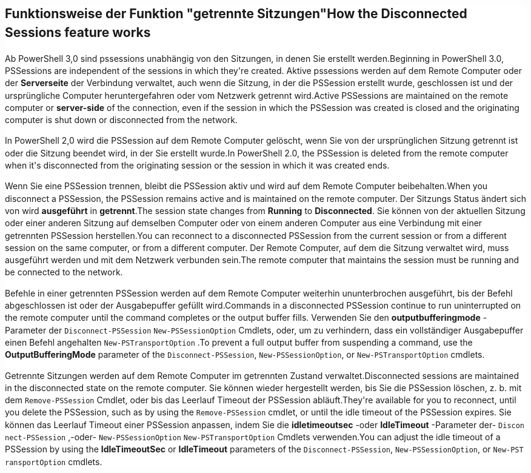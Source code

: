 ## <a name="how-the-disconnected-sessions-feature-works"></a><span data-ttu-id="3f51e-122">Funktionsweise der Funktion "getrennte Sitzungen"</span><span class="sxs-lookup"><span data-stu-id="3f51e-122">How the Disconnected Sessions feature works</span></span>

<span data-ttu-id="3f51e-123">Ab PowerShell 3,0 sind pssessions unabhängig von den Sitzungen, in denen Sie erstellt werden.</span><span class="sxs-lookup"><span data-stu-id="3f51e-123">Beginning in PowerShell 3.0, PSSessions are independent of the sessions in which they're created.</span></span> <span data-ttu-id="3f51e-124">Aktive pssessions werden auf dem Remote Computer oder der **Serverseite** der Verbindung verwaltet, auch wenn die Sitzung, in der die PSSession erstellt wurde, geschlossen ist und der ursprüngliche Computer heruntergefahren oder vom Netzwerk getrennt wird.</span><span class="sxs-lookup"><span data-stu-id="3f51e-124">Active PSSessions are maintained on the remote computer or **server-side** of the connection, even if the session in which the PSSession was created is closed and the originating computer is shut down or disconnected from the network.</span></span>

<span data-ttu-id="3f51e-125">In PowerShell 2,0 wird die PSSession auf dem Remote Computer gelöscht, wenn Sie von der ursprünglichen Sitzung getrennt ist oder die Sitzung beendet wird, in der Sie erstellt wurde.</span><span class="sxs-lookup"><span data-stu-id="3f51e-125">In PowerShell 2.0, the PSSession is deleted from the remote computer when it's disconnected from the originating session or the session in which it was created ends.</span></span>

<span data-ttu-id="3f51e-126">Wenn Sie eine PSSession trennen, bleibt die PSSession aktiv und wird auf dem Remote Computer beibehalten.</span><span class="sxs-lookup"><span data-stu-id="3f51e-126">When you disconnect a PSSession, the PSSession remains active and is maintained on the remote computer.</span></span> <span data-ttu-id="3f51e-127">Der Sitzungs Status ändert sich von wird **ausgeführt** in **getrennt**.</span><span class="sxs-lookup"><span data-stu-id="3f51e-127">The session state changes from **Running** to **Disconnected**.</span></span> <span data-ttu-id="3f51e-128">Sie können von der aktuellen Sitzung oder einer anderen Sitzung auf demselben Computer oder von einem anderen Computer aus eine Verbindung mit einer getrennten PSSession herstellen.</span><span class="sxs-lookup"><span data-stu-id="3f51e-128">You can reconnect to a disconnected PSSession from the current session or from a different session on the same computer, or from a different computer.</span></span> <span data-ttu-id="3f51e-129">Der Remote Computer, auf dem die Sitzung verwaltet wird, muss ausgeführt werden und mit dem Netzwerk verbunden sein.</span><span class="sxs-lookup"><span data-stu-id="3f51e-129">The remote computer that maintains the session must be running and be connected to the network.</span></span>

<span data-ttu-id="3f51e-130">Befehle in einer getrennten PSSession werden auf dem Remote Computer weiterhin ununterbrochen ausgeführt, bis der Befehl abgeschlossen ist oder der Ausgabepuffer gefüllt wird.</span><span class="sxs-lookup"><span data-stu-id="3f51e-130">Commands in a disconnected PSSession continue to run uninterrupted on the remote computer until the command completes or the output buffer fills.</span></span> <span data-ttu-id="3f51e-131">Verwenden Sie den **outputbufferingmode** -Parameter der `Disconnect-PSSession` `New-PSSessionOption` Cmdlets, oder, um zu verhindern, dass ein vollständiger Ausgabepuffer einen Befehl angehalten `New-PSTransportOption` .</span><span class="sxs-lookup"><span data-stu-id="3f51e-131">To prevent a full output buffer from suspending a command, use the **OutputBufferingMode** parameter of the `Disconnect-PSSession`, `New-PSSessionOption`, or `New-PSTransportOption` cmdlets.</span></span>

<span data-ttu-id="3f51e-132">Getrennte Sitzungen werden auf dem Remote Computer im getrennten Zustand verwaltet.</span><span class="sxs-lookup"><span data-stu-id="3f51e-132">Disconnected sessions are maintained in the disconnected state on the remote computer.</span></span> <span data-ttu-id="3f51e-133">Sie können wieder hergestellt werden, bis Sie die PSSession löschen, z. b. mit dem `Remove-PSSession` Cmdlet, oder bis das Leerlauf Timeout der PSSession abläuft.</span><span class="sxs-lookup"><span data-stu-id="3f51e-133">They're available for you to reconnect, until you delete the PSSession, such as by using the `Remove-PSSession` cmdlet, or until the idle timeout of the PSSession expires.</span></span> <span data-ttu-id="3f51e-134">Sie können das Leerlauf Timeout einer PSSession anpassen, indem Sie die **idletimeoutsec** -oder **IdleTimeout** -Parameter der- `Disconnect-PSSession` ,-oder- `New-PSSessionOption` `New-PSTransportOption` Cmdlets verwenden.</span><span class="sxs-lookup"><span data-stu-id="3f51e-134">You can adjust the idle timeout of a PSSession by using the **IdleTimeoutSec** or **IdleTimeout** parameters of the `Disconnect-PSSession`, `New-PSSessionOption`, or `New-PSTransportOption` cmdlets.</span></span>
